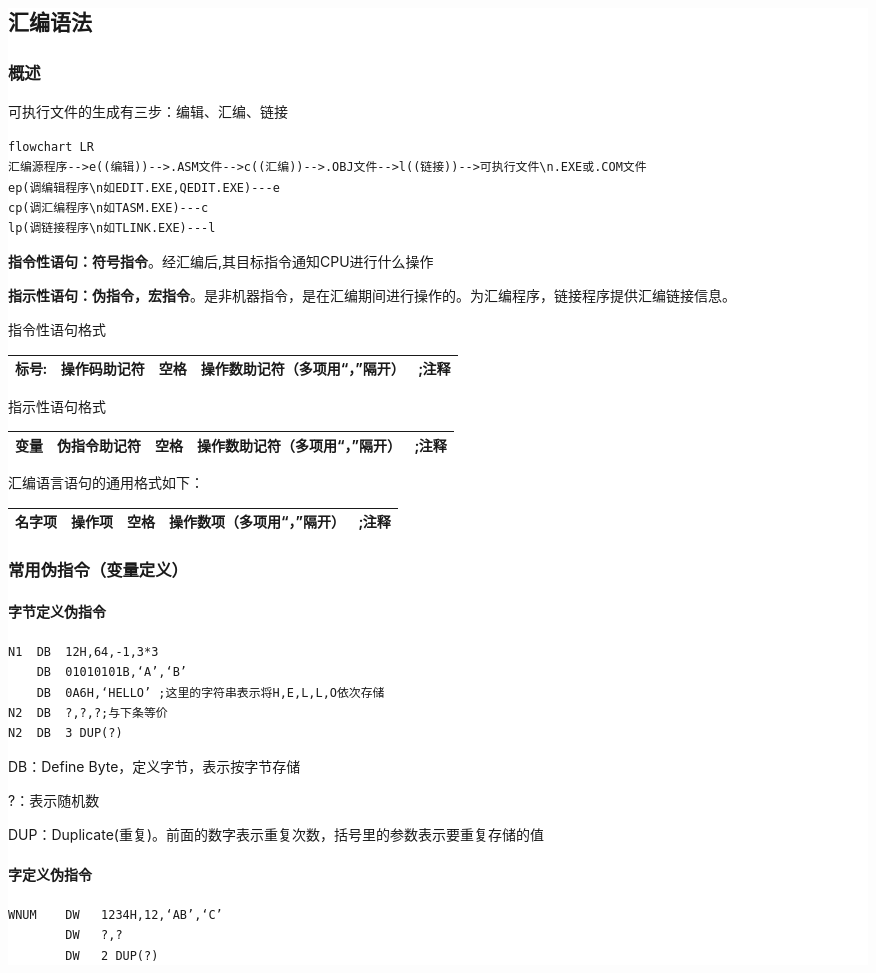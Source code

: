 ## 汇编语法

### 概述

可执行文件的生成有三步：编辑、汇编、链接

```mermaid
flowchart LR
汇编源程序-->e((编辑))-->.ASM文件-->c((汇编))-->.OBJ文件-->l((链接))-->可执行文件\n.EXE或.COM文件
ep(调编辑程序\n如EDIT.EXE,QEDIT.EXE)---e
cp(调汇编程序\n如TASM.EXE)---c
lp(调链接程序\n如TLINK.EXE)---l
```

**指令性语句：符号指令**。经汇编后,其目标指令通知CPU进行什么操作

**指示性语句：伪指令，宏指令**。是非机器指令，是在汇编期间进行操作的。为汇编程序，链接程序提供汇编链接信息。

指令性语句格式

| 标号: | 操作码助记符 | 空格 | 操作数助记符（多项用“，”隔开） | ;注释 |
| ----- | ------------ | ---- | ------------------------------ | ----- |

指示性语句格式

| 变量 | 伪指令助记符 | 空格 | 操作数助记符（多项用“，”隔开） | ;注释 |
| ---- | ------------ | ---- | ------------------------------ | ----- |

汇编语言语句的通用格式如下：

| 名字项 | 操作项 | 空格 | 操作数项（多项用“，”隔开） | ;注释 |
| ------ | ------ | ---- | -------------------------- | ----- |



### 常用伪指令（变量定义）

#### 字节定义伪指令

```
N1	DB 	12H,64,-1,3*3
   	DB 	01010101B,‘A’,‘B’
   	DB 	0A6H,‘HELLO’ ;这里的字符串表示将H,E,L,L,O依次存储
N2 	DB 	?,?,?;与下条等价
N2 	DB 	3 DUP(?)
```

DB：Define Byte，定义字节，表示按字节存储

?：表示随机数

DUP：Duplicate(重复)。前面的数字表示重复次数，括号里的参数表示要重复存储的值

#### 字定义伪指令

```
WNUM	DW   1234H,12,‘AB’,‘C’
		DW   ?,?
        DW   2 DUP(?)

```
